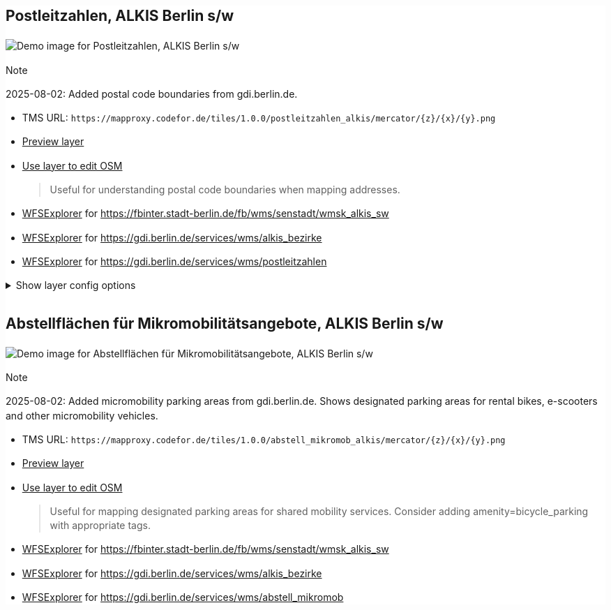 ## Postleitzahlen, ALKIS Berlin s/w

<img src="https://mapproxy.codefor.de/tiles/1.0.0/postleitzahlen_alkis/mercator/16/35198/21494.png" width=200 alt="Demo image for Postleitzahlen, ALKIS Berlin s/w" />



> [!NOTE]
> 2025-08-02: Added postal code boundaries from gdi.berlin.de.


- TMS URL: ```https://mapproxy.codefor.de/tiles/1.0.0/postleitzahlen_alkis/mercator/{z}/{x}/{y}.png```

- <a href="https://strassenraumkarte.osm-berlin.org/mapproxy_demo_map?url=https://mapproxy.codefor.de/tiles/1.0.0/postleitzahlen_alkis/mercator/{z}/{x}/{y}.png">Preview layer</a>

- <a href="https://www.openstreetmap.org/edit?editor=id#background=custom:https://mapproxy.codefor.de/tiles/1.0.0/postleitzahlen_alkis/mercator/{z}/{x}/{y}.png&disable_features=boundaries&map=20.00/52.47241/13.44637">Use layer to edit OSM</a>
  > Useful for understanding postal code boundaries when mapping addresses.

- <a href="https://wfsexplorer.netlify.app/?wfs=https%3A%2F%2Ffbinter.stadt-berlin.de%2Ffb%2Fwms%2Fsenstadt%2Fwmsk_alkis_sw">WFSExplorer</a> for https://fbinter.stadt-berlin.de/fb/wms/senstadt/wmsk_alkis_sw
- <a href="https://wfsexplorer.netlify.app/?wfs=https%3A%2F%2Fgdi.berlin.de%2Fservices%2Fwms%2Falkis_bezirke">WFSExplorer</a> for https://gdi.berlin.de/services/wms/alkis_bezirke
- <a href="https://wfsexplorer.netlify.app/?wfs=https%3A%2F%2Fgdi.berlin.de%2Fservices%2Fwms%2Fpostleitzahlen">WFSExplorer</a> for https://gdi.berlin.de/services/wms/postleitzahlen

<details><summary>Show layer config options</summary></details>

## Abstellflächen für Mikromobilitätsangebote, ALKIS Berlin s/w

<img src="https://mapproxy.codefor.de/tiles/1.0.0/abstell_mikromob_alkis/mercator/16/35198/21494.png" width=200 alt="Demo image for Abstellflächen für Mikromobilitätsangebote, ALKIS Berlin s/w" />



> [!NOTE]
> 2025-08-02: Added micromobility parking areas from gdi.berlin.de.
Shows designated parking areas for rental bikes, e-scooters and other micromobility vehicles.


- TMS URL: ```https://mapproxy.codefor.de/tiles/1.0.0/abstell_mikromob_alkis/mercator/{z}/{x}/{y}.png```

- <a href="https://strassenraumkarte.osm-berlin.org/mapproxy_demo_map?url=https://mapproxy.codefor.de/tiles/1.0.0/abstell_mikromob_alkis/mercator/{z}/{x}/{y}.png">Preview layer</a>

- <a href="https://www.openstreetmap.org/edit?editor=id#background=custom:https://mapproxy.codefor.de/tiles/1.0.0/abstell_mikromob_alkis/mercator/{z}/{x}/{y}.png&disable_features=boundaries&map=20.00/52.47241/13.44637">Use layer to edit OSM</a>
  > Useful for mapping designated parking areas for shared mobility services. Consider adding amenity=bicycle_parking with appropriate tags.

- <a href="https://wfsexplorer.netlify.app/?wfs=https%3A%2F%2Ffbinter.stadt-berlin.de%2Ffb%2Fwms%2Fsenstadt%2Fwmsk_alkis_sw">WFSExplorer</a> for https://fbinter.stadt-berlin.de/fb/wms/senstadt/wmsk_alkis_sw
- <a href="https://wfsexplorer.netlify.app/?wfs=https%3A%2F%2Fgdi.berlin.de%2Fservices%2Fwms%2Falkis_bezirke">WFSExplorer</a> for https://gdi.berlin.de/services/wms/alkis_bezirke
- <a href="https://wfsexplorer.netlify.app/?wfs=https%3A%2F%2Fgdi.berlin.de%2Fservices%2Fwms%2Fabstell_mikromob">WFSExplorer</a> for https://gdi.berlin.de/services/wms/abstell_mikromob
